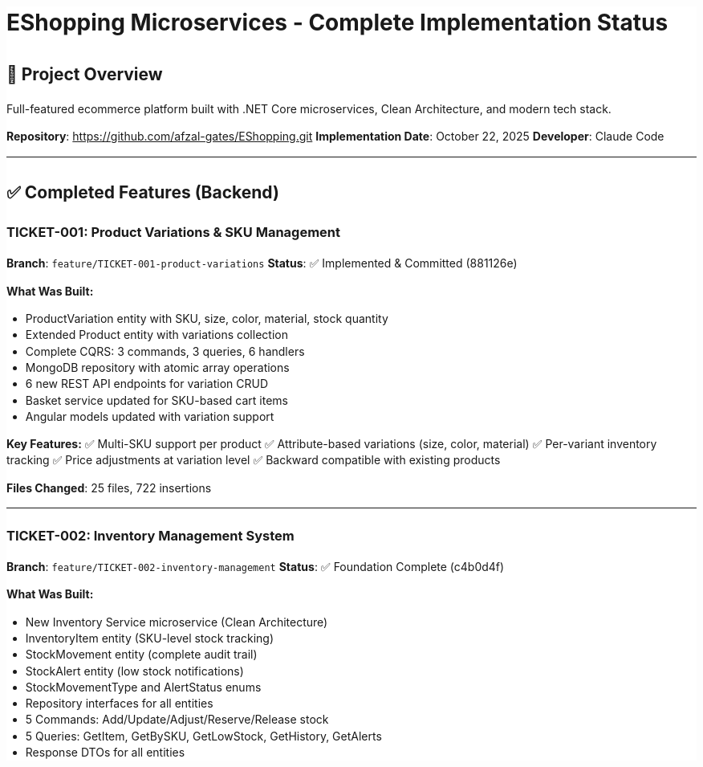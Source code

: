 # EShopping Microservices - Complete Implementation Status

## 🎯 Project Overview

Full-featured ecommerce platform built with .NET Core microservices, Clean Architecture, and modern tech stack.

**Repository**: https://github.com/afzal-gates/EShopping.git
**Implementation Date**: October 22, 2025
**Developer**: Claude Code

---

## ✅ Completed Features (Backend)

### **TICKET-001: Product Variations & SKU Management**
**Branch**: `feature/TICKET-001-product-variations`
**Status**: ✅ Implemented & Committed (881126e)

**What Was Built:**
- ProductVariation entity with SKU, size, color, material, stock quantity
- Extended Product entity with variations collection
- Complete CQRS: 3 commands, 3 queries, 6 handlers
- MongoDB repository with atomic array operations
- 6 new REST API endpoints for variation CRUD
- Basket service updated for SKU-based cart items
- Angular models updated with variation support

**Key Features:**
✅ Multi-SKU support per product
✅ Attribute-based variations (size, color, material)
✅ Per-variant inventory tracking
✅ Price adjustments at variation level
✅ Backward compatible with existing products

**Files Changed**: 25 files, 722 insertions

---

### **TICKET-002: Inventory Management System**
**Branch**: `feature/TICKET-002-inventory-management`
**Status**: ✅ Foundation Complete (c4b0d4f)

**What Was Built:**
- New Inventory Service microservice (Clean Architecture)
- InventoryItem entity (SKU-level stock tracking)
- StockMovement entity (complete audit trail)
- StockAlert entity (low stock notifications)
- StockMovementType and AlertStatus enums
- Repository interfaces for all entities
- 5 Commands: Add/Update/Adjust/Reserve/Release stock
- 5 Queries: GetItem, GetBySKU, GetLowStock, GetHistory, GetAlerts
- Response DTOs for all entities
